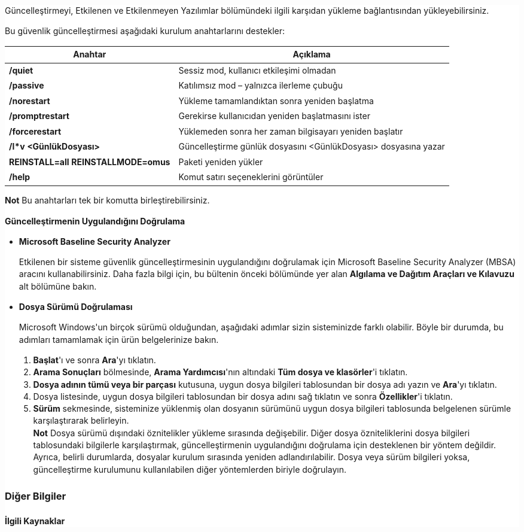 Güncelleştirmeyi, Etkilenen ve Etkilenmeyen Yazılımlar bölümündeki ilgili karşıdan yükleme bağlantısından yükleyebilirsiniz.
  
Bu güvenlik güncelleştirmesi aşağıdaki kurulum anahtarlarını destekler:
  
| Anahtar                              | Açıklama                                                              |  
|--------------------------------------|-----------------------------------------------------------------------|  
| **/quiet**                           | Sessiz mod, kullanıcı etkileşimi olmadan                              |  
| **/passive**                         | Katılımsız mod – yalnızca ilerleme çubuğu                             |  
| **/norestart**                       | Yükleme tamamlandıktan sonra yeniden başlatma                         |  
| **/promptrestart**                   | Gerekirse kullanıcıdan yeniden başlatmasını ister                     |  
| **/forcerestart**                    | Yüklemeden sonra her zaman bilgisayarı yeniden başlatır               |  
| **/l\*v &lt;GünlükDosyası&gt;**      | Güncelleştirme günlük dosyasını &lt;GünlükDosyası&gt; dosyasına yazar |  
| **REINSTALL=all REINSTALLMODE=omus** | Paketi yeniden yükler                                                 |  
| **/help**                            | Komut satırı seçeneklerini görüntüler                                 |
  
**Not** Bu anahtarları tek bir komutta birleştirebilirsiniz.
  
**Güncelleştirmenin Uygulandığını Doğrulama**
  
-   **Microsoft Baseline Security Analyzer**
  
    Etkilenen bir sisteme güvenlik güncelleştirmesinin uygulandığını doğrulamak için Microsoft Baseline Security Analyzer (MBSA) aracını kullanabilirsiniz. Daha fazla bilgi için, bu bültenin önceki bölümünde yer alan **Algılama ve Dağıtım Araçları ve Kılavuzu** alt bölümüne bakın.
  
-   **Dosya Sürümü Doğrulaması**
  
    Microsoft Windows'un birçok sürümü olduğundan, aşağıdaki adımlar sizin sisteminizde farklı olabilir. Böyle bir durumda, bu adımları tamamlamak için ürün belgelerinize bakın.
  
    1.  **Başlat**'ı ve sonra **Ara**'yı tıklatın.  
    2.  **Arama Sonuçları** bölmesinde, **Arama Yardımcısı**'nın altındaki **Tüm dosya ve klasörler**'i tıklatın.  
    3.  **Dosya adının tümü veya bir parçası** kutusuna, uygun dosya bilgileri tablosundan bir dosya adı yazın ve **Ara**'yı tıklatın.  
    4.  Dosya listesinde, uygun dosya bilgileri tablosundan bir dosya adını sağ tıklatın ve sonra **Özellikler**'i tıklatın.  
    5.  **Sürüm** sekmesinde, sisteminize yüklenmiş olan dosyanın sürümünü uygun dosya bilgileri tablosunda belgelenen sürümle karşılaştırarak belirleyin.  
        **Not** Dosya sürümü dışındaki öznitelikler yükleme sırasında değişebilir. Diğer dosya özniteliklerini dosya bilgileri tablosundaki bilgilerle karşılaştırmak, güncelleştirmenin uygulandığını doğrulama için desteklenen bir yöntem değildir. Ayrıca, belirli durumlarda, dosyalar kurulum sırasında yeniden adlandırılabilir. Dosya veya sürüm bilgileri yoksa, güncelleştirme kurulumunu kullanılabilen diğer yöntemlerden biriyle doğrulayın.
  
### Diğer Bilgiler
  
#### İlgili Kaynaklar
  